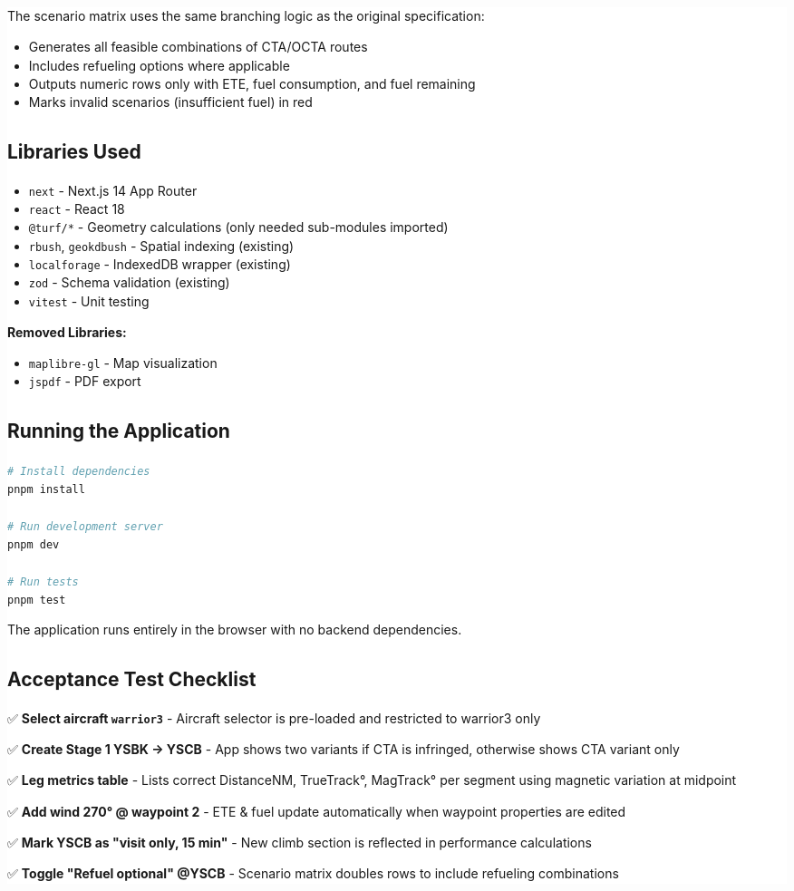 The scenario matrix uses the same branching logic as the original specification:
- Generates all feasible combinations of CTA/OCTA routes
- Includes refueling options where applicable
- Outputs numeric rows only with ETE, fuel consumption, and fuel remaining
- Marks invalid scenarios (insufficient fuel) in red

## Libraries Used

- `next` - Next.js 14 App Router
- `react` - React 18
- `@turf/*` - Geometry calculations (only needed sub-modules imported)
- `rbush`, `geokdbush` - Spatial indexing (existing)
- `localforage` - IndexedDB wrapper (existing)
- `zod` - Schema validation (existing)
- `vitest` - Unit testing

**Removed Libraries:**
- `maplibre-gl` - Map visualization
- `jspdf` - PDF export

## Running the Application

```bash
# Install dependencies
pnpm install

# Run development server
pnpm dev

# Run tests
pnpm test
```

The application runs entirely in the browser with no backend dependencies.

## Acceptance Test Checklist

✅ **Select aircraft `warrior3`** - Aircraft selector is pre-loaded and restricted to warrior3 only

✅ **Create Stage 1 YSBK → YSCB** - App shows two variants if CTA is infringed, otherwise shows CTA variant only

✅ **Leg metrics table** - Lists correct DistanceNM, TrueTrack°, MagTrack° per segment using magnetic variation at midpoint

✅ **Add wind 270° @ waypoint 2** - ETE & fuel update automatically when waypoint properties are edited

✅ **Mark YSCB as "visit only, 15 min"** - New climb section is reflected in performance calculations

✅ **Toggle "Refuel optional" @YSCB** - Scenario matrix doubles rows to include refueling combinations
